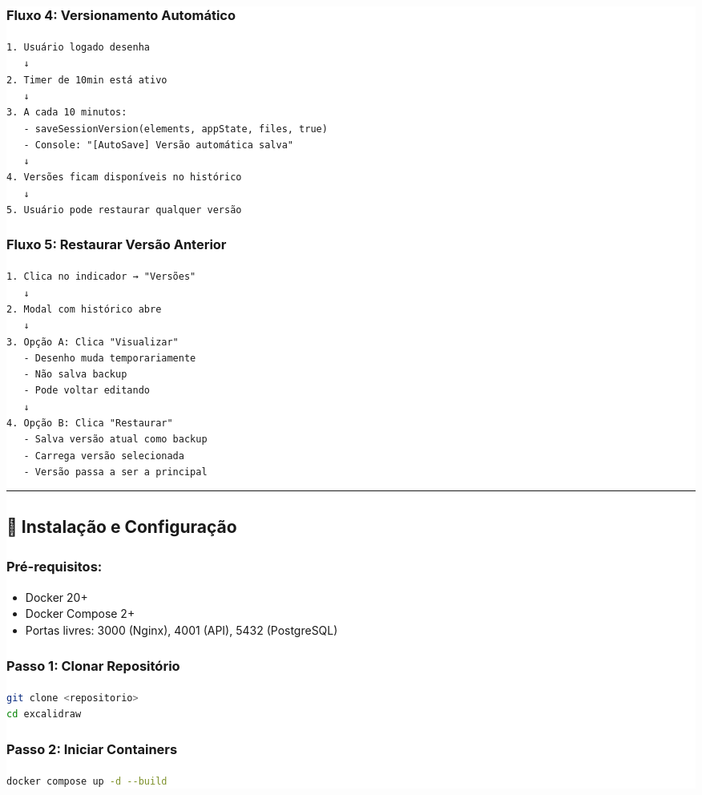 ### **Fluxo 4: Versionamento Automático**

```
1. Usuário logado desenha
   ↓
2. Timer de 10min está ativo
   ↓
3. A cada 10 minutos:
   - saveSessionVersion(elements, appState, files, true)
   - Console: "[AutoSave] Versão automática salva"
   ↓
4. Versões ficam disponíveis no histórico
   ↓
5. Usuário pode restaurar qualquer versão
```

### **Fluxo 5: Restaurar Versão Anterior**

```
1. Clica no indicador → "Versões"
   ↓
2. Modal com histórico abre
   ↓
3. Opção A: Clica "Visualizar"
   - Desenho muda temporariamente
   - Não salva backup
   - Pode voltar editando
   ↓
4. Opção B: Clica "Restaurar"
   - Salva versão atual como backup
   - Carrega versão selecionada
   - Versão passa a ser a principal
```

---

## 🚀 Instalação e Configuração

### **Pré-requisitos:**
- Docker 20+
- Docker Compose 2+
- Portas livres: 3000 (Nginx), 4001 (API), 5432 (PostgreSQL)

### **Passo 1: Clonar Repositório**
```bash
git clone <repositorio>
cd excalidraw
```

### **Passo 2: Iniciar Containers**
```bash
docker compose up -d --build
```
